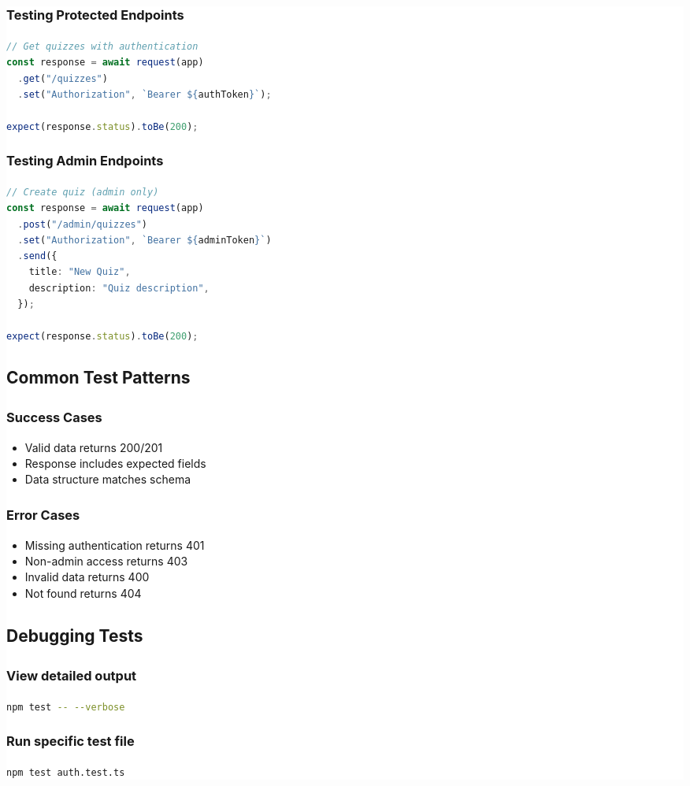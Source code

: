 ### Testing Protected Endpoints

```typescript
// Get quizzes with authentication
const response = await request(app)
  .get("/quizzes")
  .set("Authorization", `Bearer ${authToken}`);

expect(response.status).toBe(200);
```

### Testing Admin Endpoints

```typescript
// Create quiz (admin only)
const response = await request(app)
  .post("/admin/quizzes")
  .set("Authorization", `Bearer ${adminToken}`)
  .send({
    title: "New Quiz",
    description: "Quiz description",
  });

expect(response.status).toBe(200);
```

## Common Test Patterns

### Success Cases

- Valid data returns 200/201
- Response includes expected fields
- Data structure matches schema

### Error Cases

- Missing authentication returns 401
- Non-admin access returns 403
- Invalid data returns 400
- Not found returns 404

## Debugging Tests

### View detailed output

```bash
npm test -- --verbose
```

### Run specific test file

```bash
npm test auth.test.ts
```
